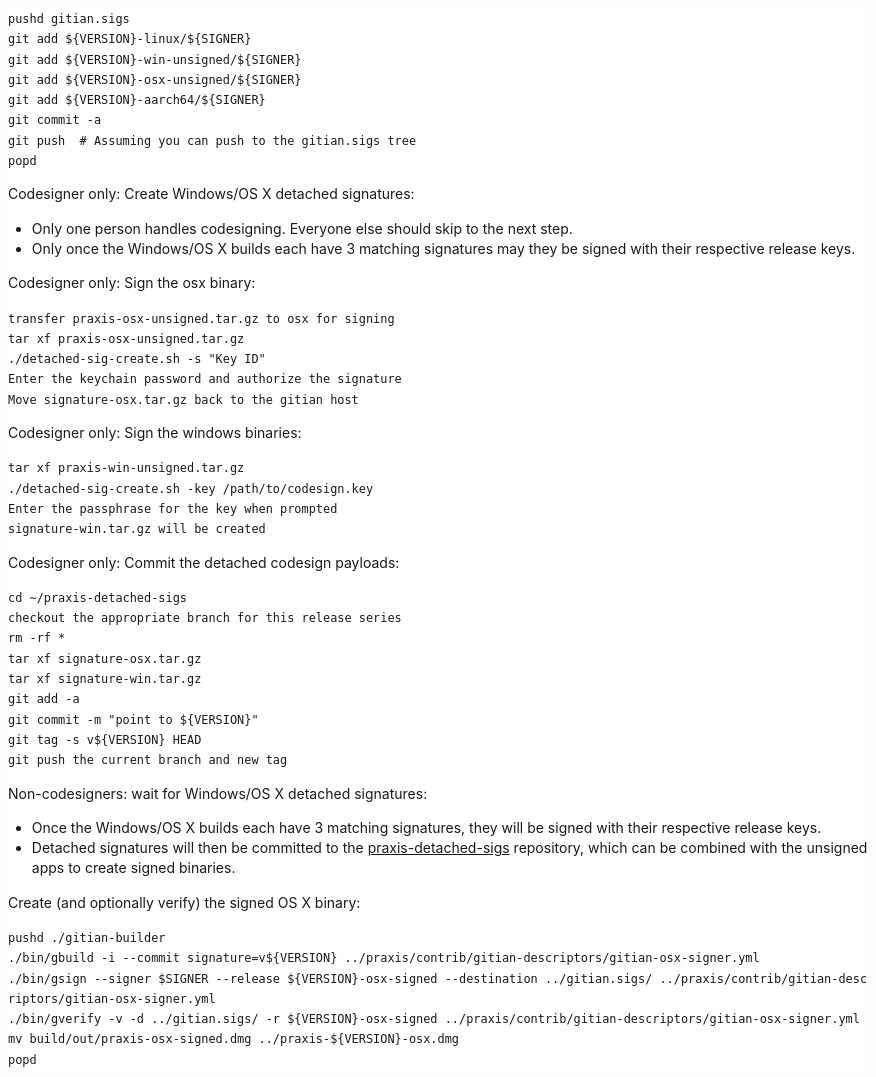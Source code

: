     pushd gitian.sigs
    git add ${VERSION}-linux/${SIGNER}
    git add ${VERSION}-win-unsigned/${SIGNER}
    git add ${VERSION}-osx-unsigned/${SIGNER}
    git add ${VERSION}-aarch64/${SIGNER}
    git commit -a
    git push  # Assuming you can push to the gitian.sigs tree
    popd

Codesigner only: Create Windows/OS X detached signatures:
- Only one person handles codesigning. Everyone else should skip to the next step.
- Only once the Windows/OS X builds each have 3 matching signatures may they be signed with their respective release keys.

Codesigner only: Sign the osx binary:

    transfer praxis-osx-unsigned.tar.gz to osx for signing
    tar xf praxis-osx-unsigned.tar.gz
    ./detached-sig-create.sh -s "Key ID"
    Enter the keychain password and authorize the signature
    Move signature-osx.tar.gz back to the gitian host

Codesigner only: Sign the windows binaries:

    tar xf praxis-win-unsigned.tar.gz
    ./detached-sig-create.sh -key /path/to/codesign.key
    Enter the passphrase for the key when prompted
    signature-win.tar.gz will be created

Codesigner only: Commit the detached codesign payloads:

    cd ~/praxis-detached-sigs
    checkout the appropriate branch for this release series
    rm -rf *
    tar xf signature-osx.tar.gz
    tar xf signature-win.tar.gz
    git add -a
    git commit -m "point to ${VERSION}"
    git tag -s v${VERSION} HEAD
    git push the current branch and new tag

Non-codesigners: wait for Windows/OS X detached signatures:

- Once the Windows/OS X builds each have 3 matching signatures, they will be signed with their respective release keys.
- Detached signatures will then be committed to the [praxis-detached-sigs](https://github.com/Praxis-Project/praxis-detached-sigs) repository, which can be combined with the unsigned apps to create signed binaries.

Create (and optionally verify) the signed OS X binary:

    pushd ./gitian-builder
    ./bin/gbuild -i --commit signature=v${VERSION} ../praxis/contrib/gitian-descriptors/gitian-osx-signer.yml
    ./bin/gsign --signer $SIGNER --release ${VERSION}-osx-signed --destination ../gitian.sigs/ ../praxis/contrib/gitian-descriptors/gitian-osx-signer.yml
    ./bin/gverify -v -d ../gitian.sigs/ -r ${VERSION}-osx-signed ../praxis/contrib/gitian-descriptors/gitian-osx-signer.yml
    mv build/out/praxis-osx-signed.dmg ../praxis-${VERSION}-osx.dmg
    popd
